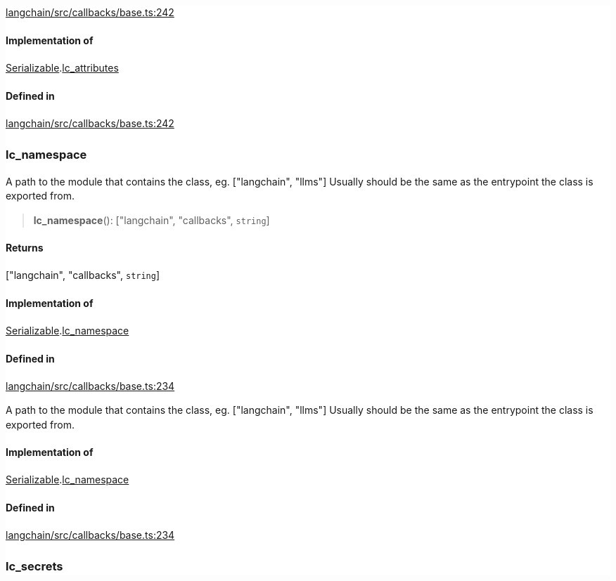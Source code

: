 [langchain/src/callbacks/base.ts:242](https://github.com/hwchase17/langchainjs/blob/46e1734/langchain/src/callbacks/base.ts#L242)

#### Implementation of[​](#implementation-of-9 "Direct link to Implementation of")

[Serializable](/docs/api/load_serializable/classes/Serializable).[lc\_attributes](/docs/api/load_serializable/classes/Serializable#lc_attributes)

#### Defined in[​](#defined-in-12 "Direct link to Defined in")

[langchain/src/callbacks/base.ts:242](https://github.com/hwchase17/langchainjs/blob/46e1734/langchain/src/callbacks/base.ts#L242)

### lc\_namespace[​](#lc_namespace "Direct link to lc_namespace")

A path to the module that contains the class, eg. \["langchain", "llms"\] Usually should be the same as the entrypoint the class is exported from.

> **lc\_namespace**(): \["langchain", "callbacks", `string`\]

#### Returns[​](#returns-3 "Direct link to Returns")

\["langchain", "callbacks", `string`\]

#### Implementation of[​](#implementation-of-10 "Direct link to Implementation of")

[Serializable](/docs/api/load_serializable/classes/Serializable).[lc\_namespace](/docs/api/load_serializable/classes/Serializable#lc_namespace)

#### Defined in[​](#defined-in-13 "Direct link to Defined in")

[langchain/src/callbacks/base.ts:234](https://github.com/hwchase17/langchainjs/blob/46e1734/langchain/src/callbacks/base.ts#L234)

A path to the module that contains the class, eg. \["langchain", "llms"\] Usually should be the same as the entrypoint the class is exported from.

#### Implementation of[​](#implementation-of-11 "Direct link to Implementation of")

[Serializable](/docs/api/load_serializable/classes/Serializable).[lc\_namespace](/docs/api/load_serializable/classes/Serializable#lc_namespace)

#### Defined in[​](#defined-in-14 "Direct link to Defined in")

[langchain/src/callbacks/base.ts:234](https://github.com/hwchase17/langchainjs/blob/46e1734/langchain/src/callbacks/base.ts#L234)

### lc\_secrets[​](#lc_secrets "Direct link to lc_secrets")
